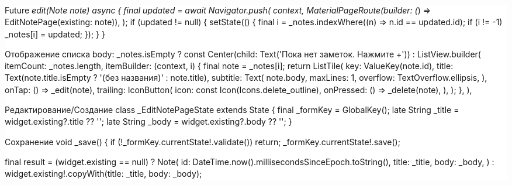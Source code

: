 Future<void> _edit(Note note) async {
  final updated = await Navigator.push<Note>(
    context,
    MaterialPageRoute(builder: (_) => EditNotePage(existing: note)),
  );
  if (updated != null) {
    setState(() {
      final i = _notes.indexWhere((n) => n.id == updated.id);
      if (i != -1) _notes[i] = updated;
    });
  }
}

Отображение списка
body: _notes.isEmpty
  ? const Center(child: Text('Пока нет заметок. Нажмите +'))
  : ListView.builder(
      itemCount: _notes.length,
      itemBuilder: (context, i) {
        final note = _notes[i];
        return ListTile(
          key: ValueKey(note.id),
          title: Text(note.title.isEmpty ? '(без названия)' : note.title),
          subtitle: Text(
            note.body,
            maxLines: 1,
            overflow: TextOverflow.ellipsis,
          ),
          onTap: () => _edit(note),
          trailing: IconButton(
            icon: const Icon(Icons.delete_outline),
            onPressed: () => _delete(note),
          ),
        );
      },
    ),

Редактирование/Создание
class _EditNotePageState extends State<EditNotePage> {
  final _formKey = GlobalKey<FormState>();
  late String _title = widget.existing?.title ?? '';
  late String _body = widget.existing?.body ?? '';
}

Сохранение
void _save() {
  if (!_formKey.currentState!.validate()) return;
  _formKey.currentState!.save();

  final result = (widget.existing == null)
    ? Note(
        id: DateTime.now().millisecondsSinceEpoch.toString(),
        title: _title,
        body: _body,
      )
    : widget.existing!.copyWith(title: _title, body: _body);
